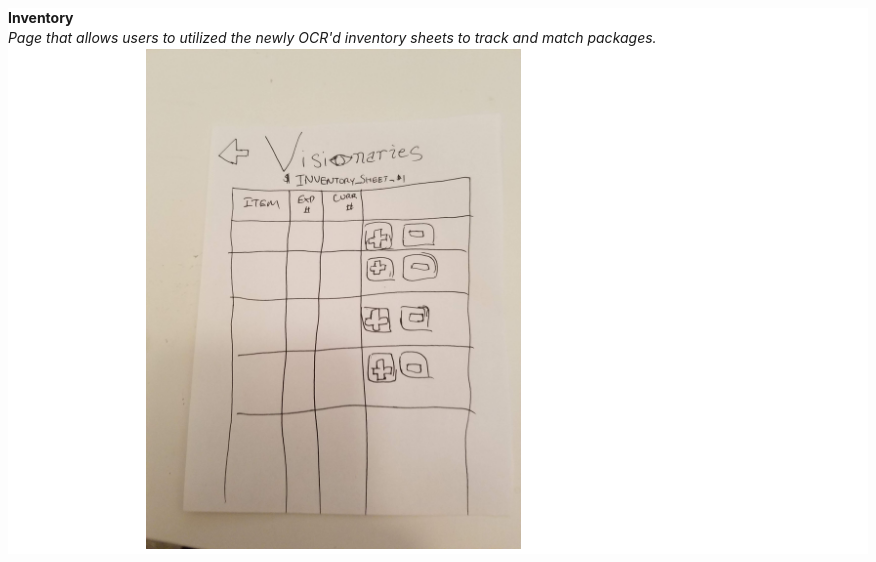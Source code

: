 **Inventory**  
*Page that allows users to utilized the newly OCR'd inventory sheets to track and match packages.*
<br>
<img src="/Milestone%201/Paper%20Prototype%202/Inventory.jpg" width="650" height="500">
